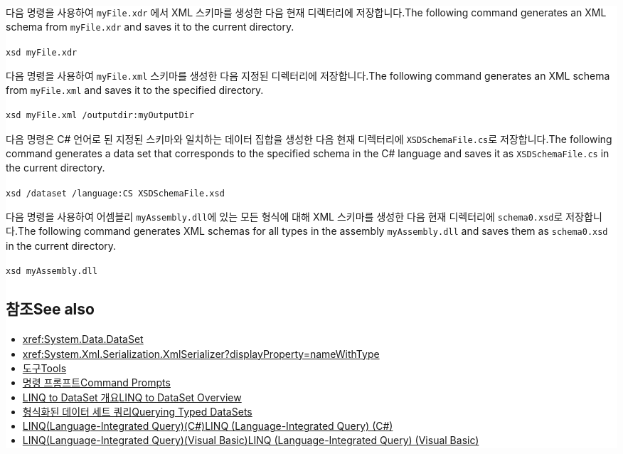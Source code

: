  <span data-ttu-id="decea-290">다음 명령을 사용하여 `myFile.xdr` 에서 XML 스키마를 생성한 다음 현재 디렉터리에 저장합니다.</span><span class="sxs-lookup"><span data-stu-id="decea-290">The following command generates an XML schema from `myFile.xdr` and saves it to the current directory.</span></span>

```console
xsd myFile.xdr
```

<span data-ttu-id="decea-291">다음 명령을 사용하여 `myFile.xml` 스키마를 생성한 다음 지정된 디렉터리에 저장합니다.</span><span class="sxs-lookup"><span data-stu-id="decea-291">The following command generates an XML schema from `myFile.xml` and saves it to the specified directory.</span></span>

```console
xsd myFile.xml /outputdir:myOutputDir
```

<span data-ttu-id="decea-292">다음 명령은 C# 언어로 된 지정된 스키마와 일치하는 데이터 집합을 생성한 다음 현재 디렉터리에 `XSDSchemaFile.cs`로 저장합니다.</span><span class="sxs-lookup"><span data-stu-id="decea-292">The following command generates a data set that corresponds to the specified schema in the C# language and saves it as `XSDSchemaFile.cs` in the current directory.</span></span>

```console
xsd /dataset /language:CS XSDSchemaFile.xsd
```

<span data-ttu-id="decea-293">다음 명령을 사용하여 어셈블리 `myAssembly.dll`에 있는 모든 형식에 대해 XML 스키마를 생성한 다음 현재 디렉터리에 `schema0.xsd`로 저장합니다.</span><span class="sxs-lookup"><span data-stu-id="decea-293">The following command generates XML schemas for all types in the assembly `myAssembly.dll` and saves them as `schema0.xsd` in the current directory.</span></span>

```console
xsd myAssembly.dll
```

## <a name="see-also"></a><span data-ttu-id="decea-294">참조</span><span class="sxs-lookup"><span data-stu-id="decea-294">See also</span></span>

- <xref:System.Data.DataSet>
- <xref:System.Xml.Serialization.XmlSerializer?displayProperty=nameWithType>
- [<span data-ttu-id="decea-295">도구</span><span class="sxs-lookup"><span data-stu-id="decea-295">Tools</span></span>](../../framework/tools/index.md)
- [<span data-ttu-id="decea-296">명령 프롬프트</span><span class="sxs-lookup"><span data-stu-id="decea-296">Command Prompts</span></span>](../../framework/tools/developer-command-prompt-for-vs.md)
- [<span data-ttu-id="decea-297">LINQ to DataSet 개요</span><span class="sxs-lookup"><span data-stu-id="decea-297">LINQ to DataSet Overview</span></span>](../../framework/data/adonet/linq-to-dataset-overview.md)
- [<span data-ttu-id="decea-298">형식화된 데이터 세트 쿼리</span><span class="sxs-lookup"><span data-stu-id="decea-298">Querying Typed DataSets</span></span>](../../framework/data/adonet/querying-typed-datasets.md)
- [<span data-ttu-id="decea-299">LINQ(Language-Integrated Query)(C#)</span><span class="sxs-lookup"><span data-stu-id="decea-299">LINQ (Language-Integrated Query) (C#)</span></span>](../../csharp/programming-guide/concepts/linq/index.md)
- [<span data-ttu-id="decea-300">LINQ(Language-Integrated Query)(Visual Basic)</span><span class="sxs-lookup"><span data-stu-id="decea-300">LINQ (Language-Integrated Query) (Visual Basic)</span></span>](../../visual-basic/programming-guide/concepts/linq/index.md)
